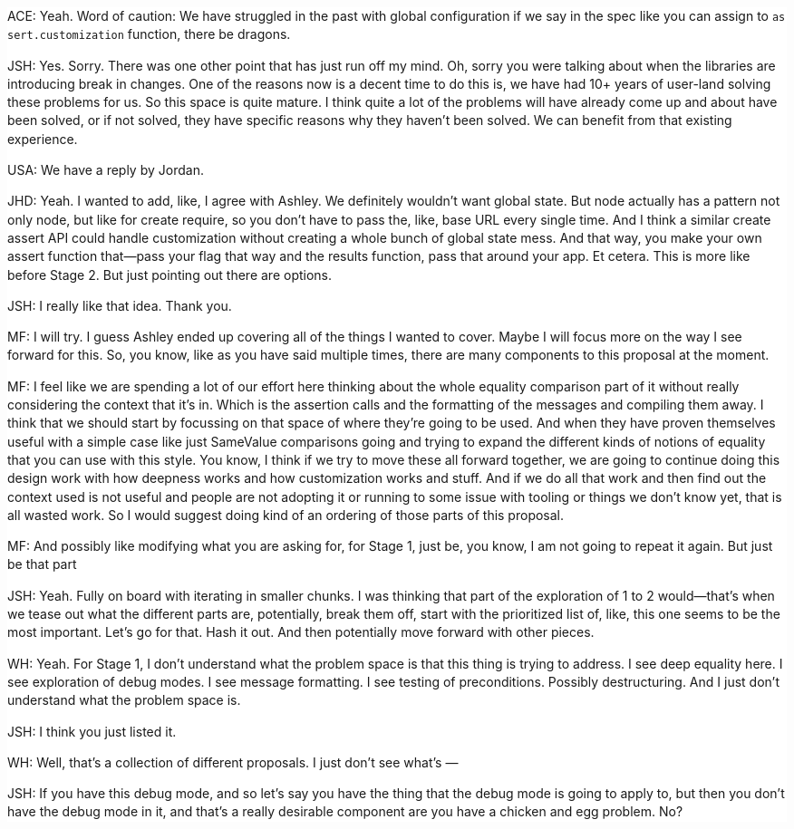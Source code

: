 ACE: Yeah. Word of caution: We have struggled in the past with global configuration if we say in the spec like you can assign to `assert.customization` function, there be dragons.

JSH: Yes. Sorry. There was one other point that has just run off my mind. Oh, sorry you were talking about when the libraries are introducing break in changes. One of the reasons now is a decent time to do this is, we have had 10+ years of user-land solving these problems for us. So this space is quite mature. I think quite a lot of the problems will have already come up and about have been solved, or if not solved, they have specific reasons why they haven’t been solved. We can benefit from that existing experience.

USA: We have a reply by Jordan.

JHD: Yeah. I wanted to add, like, I agree with Ashley. We definitely wouldn’t want global state. But node actually has a pattern not only node, but like for create require, so you don’t have to pass the, like, base URL every single time. And I think a similar create assert API could handle customization without creating a whole bunch of global state mess. And that way, you make your own assert function that—pass your flag that way and the results function, pass that around your app. Et cetera. This is more like before Stage 2. But just pointing out there are options.

JSH: I really like that idea. Thank you.

MF: I will try. I guess Ashley ended up covering all of the things I wanted to cover. Maybe I will focus more on the way I see forward for this. So, you know, like as you have said multiple times, there are many components to this proposal at the moment.

MF: I feel like we are spending a lot of our effort here thinking about the whole equality comparison part of it without really considering the context that it’s in. Which is the assertion calls and the formatting of the messages and compiling them away. I think that we should start by focussing on that space of where they’re going to be used. And when they have proven themselves useful with a simple case like just SameValue comparisons going and trying to expand the different kinds of notions of equality that you can use with this style. You know, I think if we try to move these all forward together, we are going to continue doing this design work with how deepness works and how customization works and stuff. And if we do all that work and then find out the context used is not useful and people are not adopting it or running to some issue with tooling or things we don’t know yet, that is all wasted work. So I would suggest doing kind of an ordering of those parts of this proposal.

MF: And possibly like modifying what you are asking for, for Stage 1, just be, you know, I am not going to repeat it again. But just be that part

JSH: Yeah. Fully on board with iterating in smaller chunks. I was thinking that part of the exploration of 1 to 2 would—that’s when we tease out what the different parts are, potentially, break them off, start with the prioritized list of, like, this one seems to be the most important. Let’s go for that. Hash it out. And then potentially move forward with other pieces.

WH: Yeah. For Stage 1, I don’t understand what the problem space is that this thing is trying to address. I see deep equality here. I see exploration of debug modes. I see message formatting. I see testing of preconditions. Possibly destructuring. And I just don’t understand what the problem space is.

JSH: I think you just listed it.

WH: Well, that’s a collection of different proposals. I just don’t see what’s —

JSH: If you have this debug mode, and so let’s say you have the thing that the debug mode is going to apply to, but then you don’t have the debug mode in it, and that’s a really desirable component are you have a chicken and egg problem. No?
